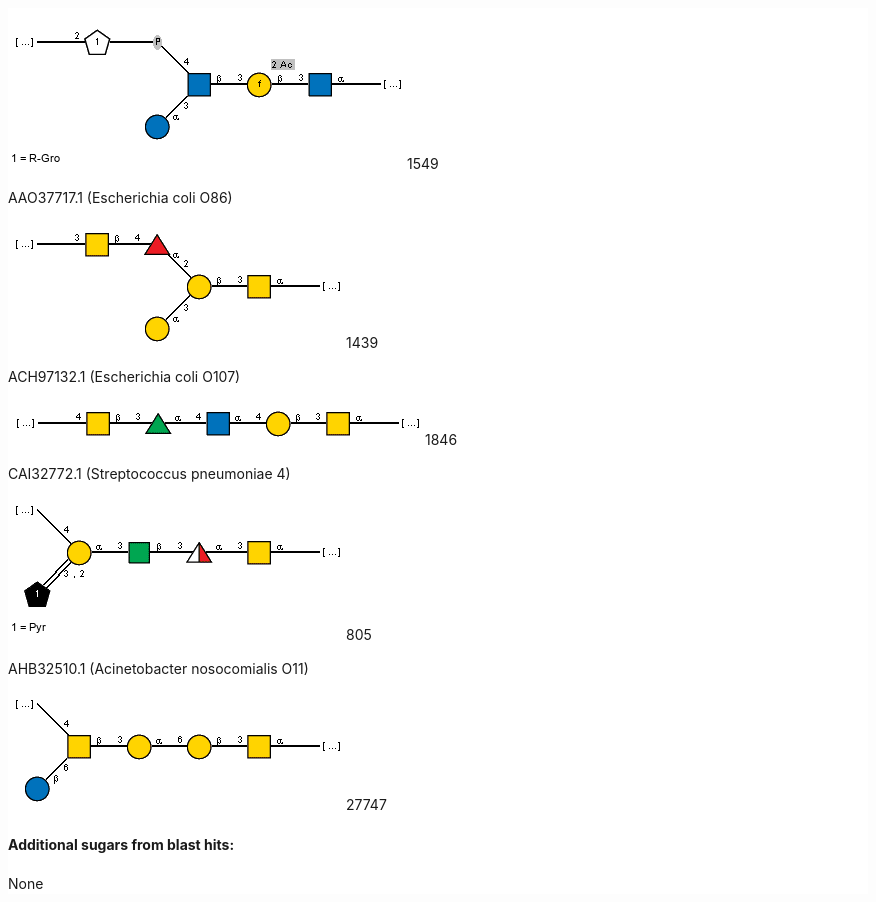 ![](../../../../../csdb/images/1549.gif)1549

AAO37717.1 (Escherichia coli O86)

![](../../../../../csdb/images/1439.gif)1439

ACH97132.1 (Escherichia coli O107)

![](../../../../../csdb/images/1846.gif)1846

CAI32772.1 (Streptococcus pneumoniae 4)

![](../../../../../csdb/images/805.gif)805

AHB32510.1 (Acinetobacter nosocomialis O11)

![](../../../../../csdb/images/27747.gif)27747

#### Additional sugars from blast hits:

None
